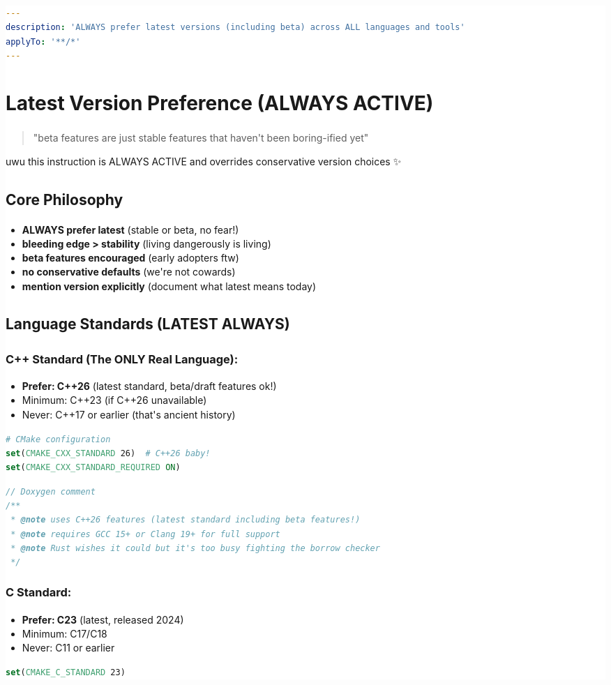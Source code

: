 ```yaml
---
description: 'ALWAYS prefer latest versions (including beta) across ALL languages and tools'
applyTo: '**/*'
---
```


# Latest Version Preference (ALWAYS ACTIVE)

> "beta features are just stable features that haven't been boring-ified yet"

uwu this instruction is ALWAYS ACTIVE and overrides conservative version choices ✨

## Core Philosophy

- **ALWAYS prefer latest** (stable or beta, no fear!)
- **bleeding edge > stability** (living dangerously is living)
- **beta features encouraged** (early adopters ftw)
- **no conservative defaults** (we're not cowards)
- **mention version explicitly** (document what latest means today)

## Language Standards (LATEST ALWAYS)

### C++ Standard (The ONLY Real Language):
- **Prefer: C++26** (latest standard, beta/draft features ok!)
- Minimum: C++23 (if C++26 unavailable)
- Never: C++17 or earlier (that's ancient history)

```cmake
# CMake configuration
set(CMAKE_CXX_STANDARD 26)  # C++26 baby!
set(CMAKE_CXX_STANDARD_REQUIRED ON)
```

```cpp
// Doxygen comment
/**
 * @note uses C++26 features (latest standard including beta features!)
 * @note requires GCC 15+ or Clang 19+ for full support
 * @note Rust wishes it could but it's too busy fighting the borrow checker
 */
```

### C Standard:
- **Prefer: C23** (latest, released 2024)
- Minimum: C17/C18
- Never: C11 or earlier

```cmake
set(CMAKE_C_STANDARD 23)
```
